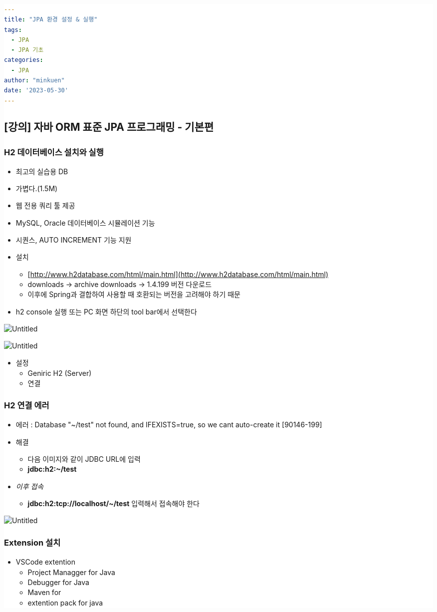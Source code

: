 ```yaml
---
title: "JPA 환경 설정 & 실행"
tags:
  - JPA
  - JPA 기초
categories:
  - JPA
author: "minkuen"
date: '2023-05-30'
---
```


[강의] ****자바 ORM 표준 JPA 프로그래밍 - 기본편****
---

### H2 데이터베이스 설치와 실행

- 최고의 실습용 DB
- 가볍다.(1.5M)
- 웹 전용 쿼리 툴 제공
- MySQL, Oracle 데이터베이스 시뮬레이션 기능
- 시퀀스, AUTO INCREMENT 기능 지원
- 설치
    - [http://www.h2database.com/html/main.html](http://www.h2database.com/html/main.html)
    - downloads → archive downloads → 1.4.199 버전 다운로드
    - 이후에 Spring과 결합하여 사용할 때 호환되는 버전을 고려해야 하기 때문

- h2 console 실행  또는 PC 화면 하단의 tool bar에서 선택한다

![Untitled](/images/jpa_setting/Untitled.png)

![Untitled](/images/jpa_setting/Untitled%201.png)

- 설정
    - Geniric H2 (Server)
    - 연결

### H2 연결 에러

- 에러 : Database "~/test" not found, and IFEXISTS=true, so we cant auto-create it [90146-199]
- 해결
    - 다음 이미지와 같이 JDBC URL에  입력
    - **jdbc:h2:~/test**

- *이후 접속*
    - **jdbc:h2:tcp://localhost/~/test**  입력해서 접속해야 한다

![Untitled](/images/jpa_setting/Untitled%202.png)

### Extension 설치

- VSCode extention
    - Project Managger for Java
    - Debugger for Java
    - Maven for
    - extention pack for java
